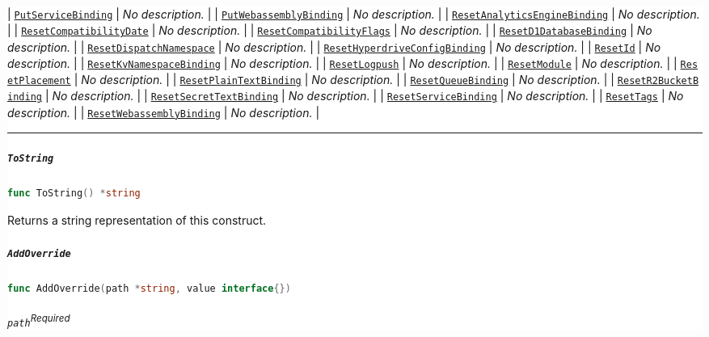 | <code><a href="#@cdktf/provider-cloudflare.workersScript.WorkersScript.putServiceBinding">PutServiceBinding</a></code> | *No description.* |
| <code><a href="#@cdktf/provider-cloudflare.workersScript.WorkersScript.putWebassemblyBinding">PutWebassemblyBinding</a></code> | *No description.* |
| <code><a href="#@cdktf/provider-cloudflare.workersScript.WorkersScript.resetAnalyticsEngineBinding">ResetAnalyticsEngineBinding</a></code> | *No description.* |
| <code><a href="#@cdktf/provider-cloudflare.workersScript.WorkersScript.resetCompatibilityDate">ResetCompatibilityDate</a></code> | *No description.* |
| <code><a href="#@cdktf/provider-cloudflare.workersScript.WorkersScript.resetCompatibilityFlags">ResetCompatibilityFlags</a></code> | *No description.* |
| <code><a href="#@cdktf/provider-cloudflare.workersScript.WorkersScript.resetD1DatabaseBinding">ResetD1DatabaseBinding</a></code> | *No description.* |
| <code><a href="#@cdktf/provider-cloudflare.workersScript.WorkersScript.resetDispatchNamespace">ResetDispatchNamespace</a></code> | *No description.* |
| <code><a href="#@cdktf/provider-cloudflare.workersScript.WorkersScript.resetHyperdriveConfigBinding">ResetHyperdriveConfigBinding</a></code> | *No description.* |
| <code><a href="#@cdktf/provider-cloudflare.workersScript.WorkersScript.resetId">ResetId</a></code> | *No description.* |
| <code><a href="#@cdktf/provider-cloudflare.workersScript.WorkersScript.resetKvNamespaceBinding">ResetKvNamespaceBinding</a></code> | *No description.* |
| <code><a href="#@cdktf/provider-cloudflare.workersScript.WorkersScript.resetLogpush">ResetLogpush</a></code> | *No description.* |
| <code><a href="#@cdktf/provider-cloudflare.workersScript.WorkersScript.resetModule">ResetModule</a></code> | *No description.* |
| <code><a href="#@cdktf/provider-cloudflare.workersScript.WorkersScript.resetPlacement">ResetPlacement</a></code> | *No description.* |
| <code><a href="#@cdktf/provider-cloudflare.workersScript.WorkersScript.resetPlainTextBinding">ResetPlainTextBinding</a></code> | *No description.* |
| <code><a href="#@cdktf/provider-cloudflare.workersScript.WorkersScript.resetQueueBinding">ResetQueueBinding</a></code> | *No description.* |
| <code><a href="#@cdktf/provider-cloudflare.workersScript.WorkersScript.resetR2BucketBinding">ResetR2BucketBinding</a></code> | *No description.* |
| <code><a href="#@cdktf/provider-cloudflare.workersScript.WorkersScript.resetSecretTextBinding">ResetSecretTextBinding</a></code> | *No description.* |
| <code><a href="#@cdktf/provider-cloudflare.workersScript.WorkersScript.resetServiceBinding">ResetServiceBinding</a></code> | *No description.* |
| <code><a href="#@cdktf/provider-cloudflare.workersScript.WorkersScript.resetTags">ResetTags</a></code> | *No description.* |
| <code><a href="#@cdktf/provider-cloudflare.workersScript.WorkersScript.resetWebassemblyBinding">ResetWebassemblyBinding</a></code> | *No description.* |

---

##### `ToString` <a name="ToString" id="@cdktf/provider-cloudflare.workersScript.WorkersScript.toString"></a>

```go
func ToString() *string
```

Returns a string representation of this construct.

##### `AddOverride` <a name="AddOverride" id="@cdktf/provider-cloudflare.workersScript.WorkersScript.addOverride"></a>

```go
func AddOverride(path *string, value interface{})
```

###### `path`<sup>Required</sup> <a name="path" id="@cdktf/provider-cloudflare.workersScript.WorkersScript.addOverride.parameter.path"></a>

